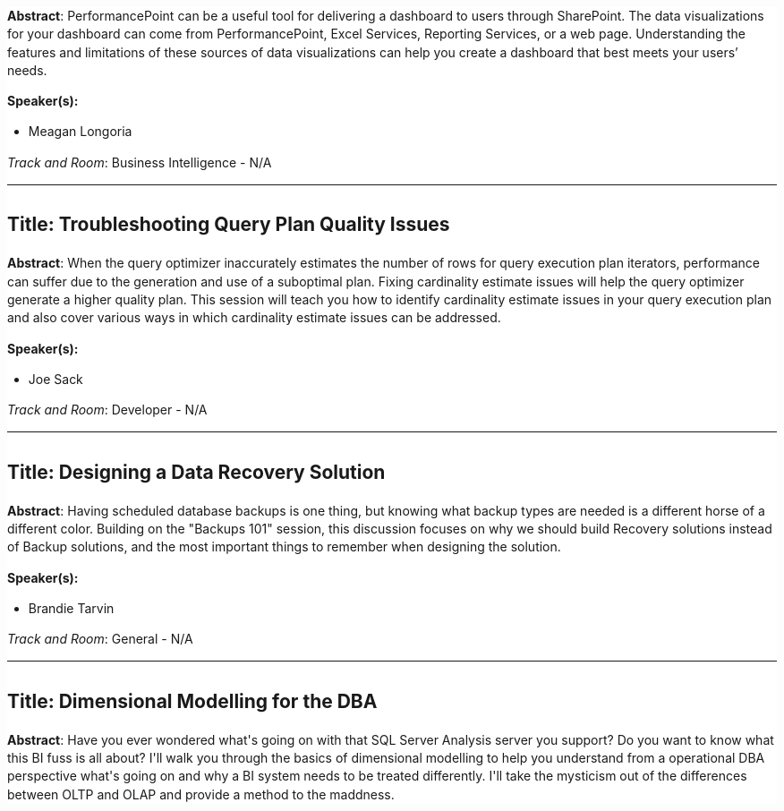 **Abstract**:
PerformancePoint can be a useful tool for delivering a dashboard to users through SharePoint. The data visualizations for your dashboard can come from PerformancePoint, Excel Services, Reporting Services, or a web page. Understanding the features and limitations of these sources of data visualizations can help you create a dashboard that best meets your users’ needs. 
 
**Speaker(s):**
- Meagan Longoria
 
*Track and Room*: Business Intelligence - N/A
 
----------------------------------------------------------------------------------- 
 
 
## Title: Troubleshooting Query Plan Quality Issues
 
**Abstract**:
When the query optimizer inaccurately estimates the number of rows for query execution plan iterators, performance can suffer due to the generation and use of a suboptimal plan. Fixing cardinality estimate issues will help the query optimizer generate a higher quality plan. This session will teach you how to identify cardinality estimate issues in your query execution plan and also cover various ways in which cardinality estimate issues can be addressed.
 
**Speaker(s):**
- Joe Sack
 
*Track and Room*: Developer - N/A
 
----------------------------------------------------------------------------------- 
 
 
## Title: Designing a Data Recovery Solution
 
**Abstract**:
Having scheduled database backups is one thing, but knowing what backup types are needed is a different horse of a different color. Building on the "Backups 101" session, this discussion focuses on why we should build Recovery solutions instead of Backup solutions, and the most important things to remember when designing the solution.
 
**Speaker(s):**
- Brandie Tarvin
 
*Track and Room*: General - N/A
 
----------------------------------------------------------------------------------- 
 
 
## Title: Dimensional Modelling for the DBA
 
**Abstract**:
Have you ever wondered what's going on with that SQL Server Analysis server you support? Do you want to know what this
BI fuss is all about?  I'll walk you through the basics of dimensional modelling to help you understand from a operational
DBA perspective what's going on and why a BI system needs to be treated differently. I'll take the mysticism out of the 
differences between OLTP and OLAP and provide a method to the maddness. 
 